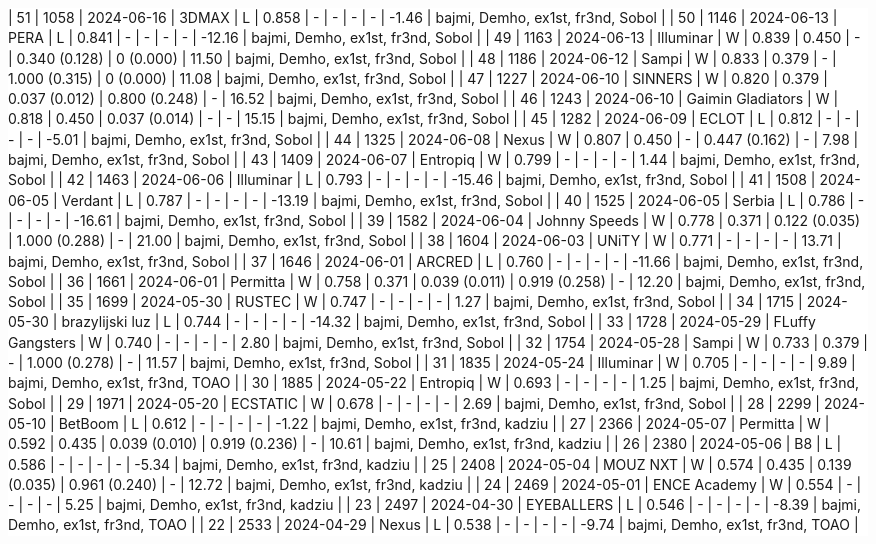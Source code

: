 |           51 |     1058 | 2024-06-16 | 3DMAX             | L   | 0.858      | -            | -                | -                | -         |    -1.46 | bajmi, Demho, ex1st, fr3nd, Sobol   |
|           50 |     1146 | 2024-06-13 | PERA              | L   | 0.841      | -            | -                | -                | -         |   -12.16 | bajmi, Demho, ex1st, fr3nd, Sobol   |
|           49 |     1163 | 2024-06-13 | Illuminar         | W   | 0.839      | 0.450        | -                | 0.340 (0.128)    | 0 (0.000) |    11.50 | bajmi, Demho, ex1st, fr3nd, Sobol   |
|           48 |     1186 | 2024-06-12 | Sampi             | W   | 0.833      | 0.379        | -                | 1.000 (0.315)    | 0 (0.000) |    11.08 | bajmi, Demho, ex1st, fr3nd, Sobol   |
|           47 |     1227 | 2024-06-10 | SINNERS           | W   | 0.820      | 0.379        | 0.037 (0.012)    | 0.800 (0.248)    | -         |    16.52 | bajmi, Demho, ex1st, fr3nd, Sobol   |
|           46 |     1243 | 2024-06-10 | Gaimin Gladiators | W   | 0.818      | 0.450        | 0.037 (0.014)    | -                | -         |    15.15 | bajmi, Demho, ex1st, fr3nd, Sobol   |
|           45 |     1282 | 2024-06-09 | ECLOT             | L   | 0.812      | -            | -                | -                | -         |    -5.01 | bajmi, Demho, ex1st, fr3nd, Sobol   |
|           44 |     1325 | 2024-06-08 | Nexus             | W   | 0.807      | 0.450        | -                | 0.447 (0.162)    | -         |     7.98 | bajmi, Demho, ex1st, fr3nd, Sobol   |
|           43 |     1409 | 2024-06-07 | Entropiq          | W   | 0.799      | -            | -                | -                | -         |     1.44 | bajmi, Demho, ex1st, fr3nd, Sobol   |
|           42 |     1463 | 2024-06-06 | Illuminar         | L   | 0.793      | -            | -                | -                | -         |   -15.46 | bajmi, Demho, ex1st, fr3nd, Sobol   |
|           41 |     1508 | 2024-06-05 | Verdant           | L   | 0.787      | -            | -                | -                | -         |   -13.19 | bajmi, Demho, ex1st, fr3nd, Sobol   |
|           40 |     1525 | 2024-06-05 | Serbia            | L   | 0.786      | -            | -                | -                | -         |   -16.61 | bajmi, Demho, ex1st, fr3nd, Sobol   |
|           39 |     1582 | 2024-06-04 | Johnny Speeds     | W   | 0.778      | 0.371        | 0.122 (0.035)    | 1.000 (0.288)    | -         |    21.00 | bajmi, Demho, ex1st, fr3nd, Sobol   |
|           38 |     1604 | 2024-06-03 | UNiTY             | W   | 0.771      | -            | -                | -                | -         |    13.71 | bajmi, Demho, ex1st, fr3nd, Sobol   |
|           37 |     1646 | 2024-06-01 | ARCRED            | L   | 0.760      | -            | -                | -                | -         |   -11.66 | bajmi, Demho, ex1st, fr3nd, Sobol   |
|           36 |     1661 | 2024-06-01 | Permitta          | W   | 0.758      | 0.371        | 0.039 (0.011)    | 0.919 (0.258)    | -         |    12.20 | bajmi, Demho, ex1st, fr3nd, Sobol   |
|           35 |     1699 | 2024-05-30 | RUSTEC            | W   | 0.747      | -            | -                | -                | -         |     1.27 | bajmi, Demho, ex1st, fr3nd, Sobol   |
|           34 |     1715 | 2024-05-30 | brazylijski luz   | L   | 0.744      | -            | -                | -                | -         |   -14.32 | bajmi, Demho, ex1st, fr3nd, Sobol   |
|           33 |     1728 | 2024-05-29 | FLuffy Gangsters  | W   | 0.740      | -            | -                | -                | -         |     2.80 | bajmi, Demho, ex1st, fr3nd, Sobol   |
|           32 |     1754 | 2024-05-28 | Sampi             | W   | 0.733      | 0.379        | -                | 1.000 (0.278)    | -         |    11.57 | bajmi, Demho, ex1st, fr3nd, Sobol   |
|           31 |     1835 | 2024-05-24 | Illuminar         | W   | 0.705      | -            | -                | -                | -         |     9.89 | bajmi, Demho, ex1st, fr3nd, TOAO    |
|           30 |     1885 | 2024-05-22 | Entropiq          | W   | 0.693      | -            | -                | -                | -         |     1.25 | bajmi, Demho, ex1st, fr3nd, Sobol   |
|           29 |     1971 | 2024-05-20 | ECSTATIC          | W   | 0.678      | -            | -                | -                | -         |     2.69 | bajmi, Demho, ex1st, fr3nd, Sobol   |
|           28 |     2299 | 2024-05-10 | BetBoom           | L   | 0.612      | -            | -                | -                | -         |    -1.22 | bajmi, Demho, ex1st, fr3nd, kadziu  |
|           27 |     2366 | 2024-05-07 | Permitta          | W   | 0.592      | 0.435        | 0.039 (0.010)    | 0.919 (0.236)    | -         |    10.61 | bajmi, Demho, ex1st, fr3nd, kadziu  |
|           26 |     2380 | 2024-05-06 | B8                | L   | 0.586      | -            | -                | -                | -         |    -5.34 | bajmi, Demho, ex1st, fr3nd, kadziu  |
|           25 |     2408 | 2024-05-04 | MOUZ NXT          | W   | 0.574      | 0.435        | 0.139 (0.035)    | 0.961 (0.240)    | -         |    12.72 | bajmi, Demho, ex1st, fr3nd, kadziu  |
|           24 |     2469 | 2024-05-01 | ENCE Academy      | W   | 0.554      | -            | -                | -                | -         |     5.25 | bajmi, Demho, ex1st, fr3nd, kadziu  |
|           23 |     2497 | 2024-04-30 | EYEBALLERS        | L   | 0.546      | -            | -                | -                | -         |    -8.39 | bajmi, Demho, ex1st, fr3nd, TOAO    |
|           22 |     2533 | 2024-04-29 | Nexus             | L   | 0.538      | -            | -                | -                | -         |    -9.74 | bajmi, Demho, ex1st, fr3nd, TOAO    |